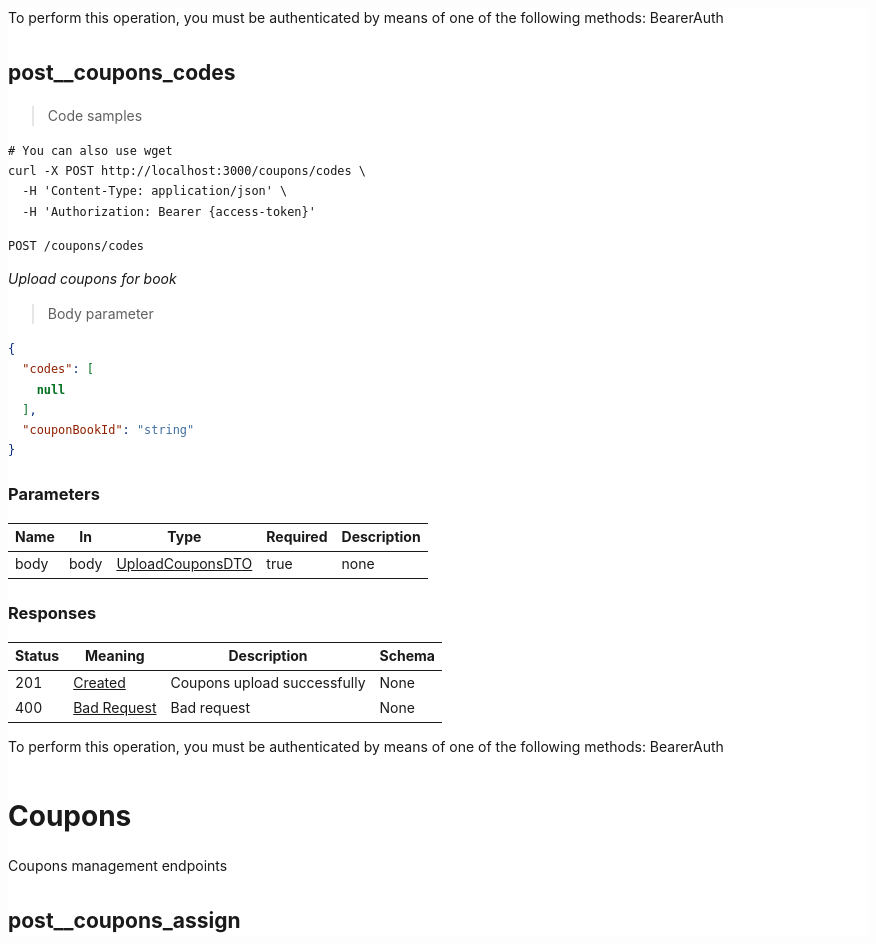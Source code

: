 <aside class="warning">
To perform this operation, you must be authenticated by means of one of the following methods:
BearerAuth
</aside>

## post__coupons_codes

> Code samples

```shell
# You can also use wget
curl -X POST http://localhost:3000/coupons/codes \
  -H 'Content-Type: application/json' \
  -H 'Authorization: Bearer {access-token}'

```

`POST /coupons/codes`

*Upload coupons for book*

> Body parameter

```json
{
  "codes": [
    null
  ],
  "couponBookId": "string"
}
```

<h3 id="post__coupons_codes-parameters">Parameters</h3>

|Name|In|Type|Required|Description|
|---|---|---|---|---|
|body|body|[UploadCouponsDTO](#schemauploadcouponsdto)|true|none|

<h3 id="post__coupons_codes-responses">Responses</h3>

|Status|Meaning|Description|Schema|
|---|---|---|---|
|201|[Created](https://tools.ietf.org/html/rfc7231#section-6.3.2)|Coupons upload successfully|None|
|400|[Bad Request](https://tools.ietf.org/html/rfc7231#section-6.5.1)|Bad request|None|

<aside class="warning">
To perform this operation, you must be authenticated by means of one of the following methods:
BearerAuth
</aside>

<h1 id="api-coupons">Coupons</h1>

Coupons management endpoints

## post__coupons_assign
